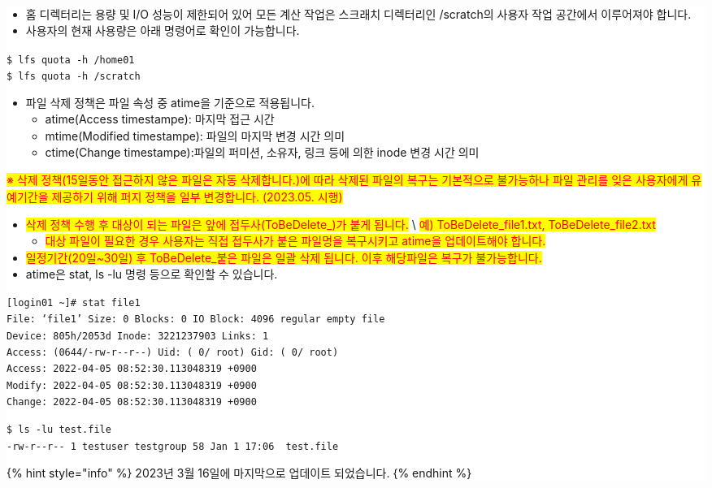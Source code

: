 * 홈 디렉터리는 용량 및 I/O 성능이 제한되어 있어 모든 계산 작업은 스크래치 디렉터리인 /scratch의 사용자 작업 공간에서 이루어져야 합니다.
* 사용자의 현재 사용량은 아래 명령어로 확인이 가능합니다.

```shell-session
$ lfs quota -h /home01
$ lfs quota -h /scratch
```

* 파일 삭제 정책은 파일 속성 중 atime을 기준으로 적용됩니다.
  * atime(Access timestampe): 마지막 접근 시간
  * mtime(Modified timestampe): 파일의 마지막 변경 시간 의미
  * ctime(Change timestampe):파일의 퍼미션, 소유자, 링크 등에 의한 inode 변경 시간 의미

<mark style="color:red;">※ 삭제 정책(15일동안 접근하지 않은 파일은 자동 삭제합니다.)에 따라 삭제된 파일의 복구는 기본적으로 불가능하나 파일 관리를 잊은 사용자에게 유예기간을 제공하기 위해 퍼지 정책을 일부 변경합니다. (2023.05. 시행)</mark>

* <mark style="color:red;">삭제 정책 수행 후 대상이 되는 파일은 앞에 접두사(ToBeDelete\_)가 붙게 됩니다.</mark> \ <mark style="color:red;">예) ToBeDelete\_file1.txt, ToBeDelete\_file2.txt</mark>
  * <mark style="color:red;">대상 파일이 필요한 경우 사용자는 직접 접두사가 붙은 파일명을 복구시키고 atime을 업데이트해야 합니다.</mark>
* <mark style="color:red;">일정기간(20일\~30일) 후 ToBeDelete\_붙은 파일은 일괄 삭제 됩니다. 이후 해당파일은 복구가 불가능합니다.</mark>
* atime은 stat, ls -lu 명령 등으로 확인할 수 있습니다.

```shell-session
[login01 ~]# stat file1
File: ‘file1’ Size: 0 Blocks: 0 IO Block: 4096 regular empty file
Device: 805h/2053d Inode: 3221237903 Links: 1
Access: (0644/-rw-r--r--) Uid: ( 0/ root) Gid: ( 0/ root)
Access: 2022-04-05 08:52:30.113048319 +0900
Modify: 2022-04-05 08:52:30.113048319 +0900
Change: 2022-04-05 08:52:30.113048319 +0900
```

```shell-session
$ ls -lu test.file
-rw-r--r-- 1 testuser testgroup 58 Jan 1 17:06  test.file
```

{% hint style="info" %}
2023년 3월 16일에 마지막으로 업데이트 되었습니다.
{% endhint %}
